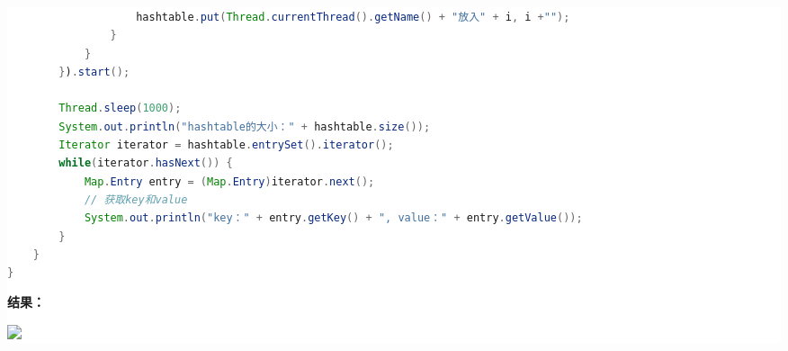 ```java
                    hashtable.put(Thread.currentThread().getName() + "放入" + i, i +"");
                }
            }
        }).start();

        Thread.sleep(1000);
        System.out.println("hashtable的大小：" + hashtable.size());
        Iterator iterator = hashtable.entrySet().iterator();
        while(iterator.hasNext()) {
            Map.Entry entry = (Map.Entry)iterator.next();
            // 获取key和value
            System.out.println("key：" + entry.getKey() + ", value：" + entry.getValue());
        }
    }
}
```

**结果：**

![](F:\images/201818271745-e.png)